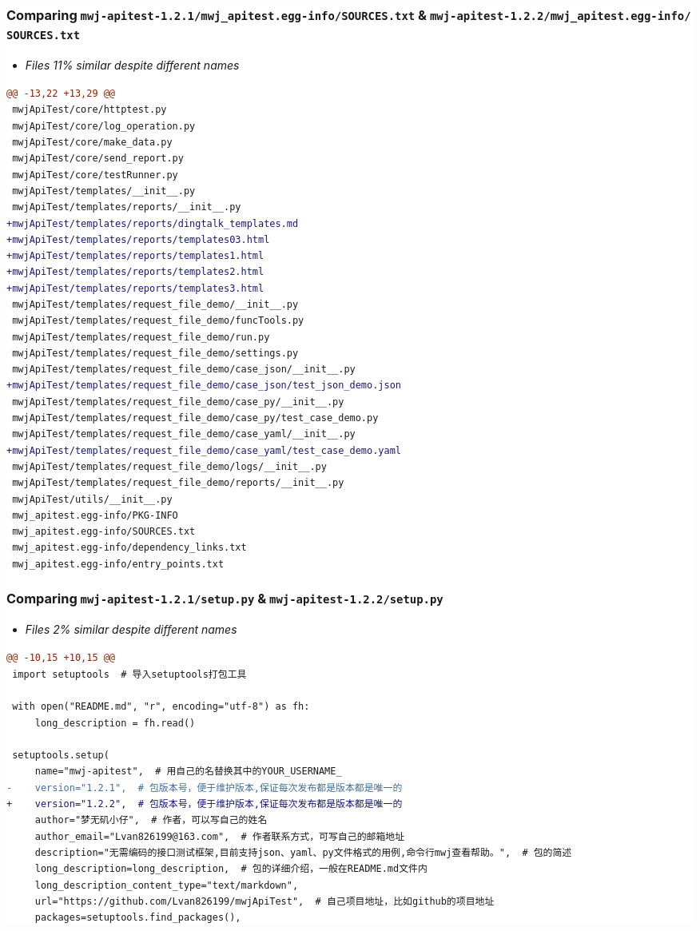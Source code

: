 ### Comparing `mwj-apitest-1.2.1/mwj_apitest.egg-info/SOURCES.txt` & `mwj-apitest-1.2.2/mwj_apitest.egg-info/SOURCES.txt`

 * *Files 11% similar despite different names*

```diff
@@ -13,22 +13,29 @@
 mwjApiTest/core/httptest.py
 mwjApiTest/core/log_operation.py
 mwjApiTest/core/make_data.py
 mwjApiTest/core/send_report.py
 mwjApiTest/core/testRunner.py
 mwjApiTest/templates/__init__.py
 mwjApiTest/templates/reports/__init__.py
+mwjApiTest/templates/reports/dingtalk_templates.md
+mwjApiTest/templates/reports/templates03.html
+mwjApiTest/templates/reports/templates1.html
+mwjApiTest/templates/reports/templates2.html
+mwjApiTest/templates/reports/templates3.html
 mwjApiTest/templates/request_file_demo/__init__.py
 mwjApiTest/templates/request_file_demo/funcTools.py
 mwjApiTest/templates/request_file_demo/run.py
 mwjApiTest/templates/request_file_demo/settings.py
 mwjApiTest/templates/request_file_demo/case_json/__init__.py
+mwjApiTest/templates/request_file_demo/case_json/test_json_demo.json
 mwjApiTest/templates/request_file_demo/case_py/__init__.py
 mwjApiTest/templates/request_file_demo/case_py/test_case_demo.py
 mwjApiTest/templates/request_file_demo/case_yaml/__init__.py
+mwjApiTest/templates/request_file_demo/case_yaml/test_case_demo.yaml
 mwjApiTest/templates/request_file_demo/logs/__init__.py
 mwjApiTest/templates/request_file_demo/reports/__init__.py
 mwjApiTest/utils/__init__.py
 mwj_apitest.egg-info/PKG-INFO
 mwj_apitest.egg-info/SOURCES.txt
 mwj_apitest.egg-info/dependency_links.txt
 mwj_apitest.egg-info/entry_points.txt
```

### Comparing `mwj-apitest-1.2.1/setup.py` & `mwj-apitest-1.2.2/setup.py`

 * *Files 2% similar despite different names*

```diff
@@ -10,15 +10,15 @@
 import setuptools  # 导入setuptools打包工具
 
 with open("README.md", "r", encoding="utf-8") as fh:
     long_description = fh.read()
 
 setuptools.setup(
     name="mwj-apitest",  # 用自己的名替换其中的YOUR_USERNAME_
-    version="1.2.1",  # 包版本号，便于维护版本,保证每次发布都是版本都是唯一的
+    version="1.2.2",  # 包版本号，便于维护版本,保证每次发布都是版本都是唯一的
     author="梦无矶小仔",  # 作者，可以写自己的姓名
     author_email="Lvan826199@163.com",  # 作者联系方式，可写自己的邮箱地址
     description="无需编码的接口测试框架,目前支持json、yaml、py文件格式的用例,命令行mwj查看帮助。",  # 包的简述
     long_description=long_description,  # 包的详细介绍，一般在README.md文件内
     long_description_content_type="text/markdown",
     url="https://github.com/Lvan826199/mwjApiTest",  # 自己项目地址，比如github的项目地址
     packages=setuptools.find_packages(),
```

